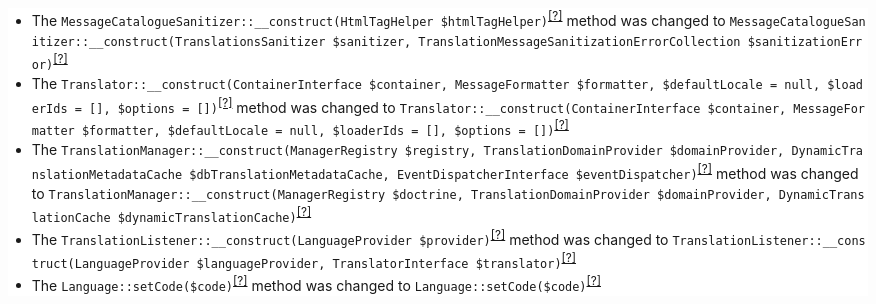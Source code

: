 * The `MessageCatalogueSanitizer::__construct(HtmlTagHelper $htmlTagHelper)`<sup>[[?]](https://github.com/oroinc/platform/tree/5.0.0-alpha.1/src/Oro/Bundle/TranslationBundle/Translation/MessageCatalogueSanitizer.php#L17 "Oro\Bundle\TranslationBundle\Translation\MessageCatalogueSanitizer")</sup> method was changed to `MessageCatalogueSanitizer::__construct(TranslationsSanitizer $sanitizer, TranslationMessageSanitizationErrorCollection $sanitizationError)`<sup>[[?]](https://github.com/oroinc/platform/tree/5.1.0-alpha.2/src/Oro/Bundle/TranslationBundle/Translation/MessageCatalogueSanitizer.php#L16 "Oro\Bundle\TranslationBundle\Translation\MessageCatalogueSanitizer")</sup>
* The `Translator::__construct(ContainerInterface $container, MessageFormatter $formatter, $defaultLocale = null, $loaderIds = [], $options = [])`<sup>[[?]](https://github.com/oroinc/platform/tree/5.0.0-alpha.1/src/Oro/Bundle/TranslationBundle/Translation/Translator.php#L72 "Oro\Bundle\TranslationBundle\Translation\Translator")</sup> method was changed to `Translator::__construct(ContainerInterface $container, MessageFormatter $formatter, $defaultLocale = null, $loaderIds = [], $options = [])`<sup>[[?]](https://github.com/oroinc/platform/tree/5.1.0-alpha.2/src/Oro/Bundle/TranslationBundle/Translation/Translator.php#L46 "Oro\Bundle\TranslationBundle\Translation\Translator")</sup>
* The `TranslationManager::__construct(ManagerRegistry $registry, TranslationDomainProvider $domainProvider, DynamicTranslationMetadataCache $dbTranslationMetadataCache, EventDispatcherInterface $eventDispatcher)`<sup>[[?]](https://github.com/oroinc/platform/tree/5.0.0-alpha.1/src/Oro/Bundle/TranslationBundle/Manager/TranslationManager.php#L48 "Oro\Bundle\TranslationBundle\Manager\TranslationManager")</sup> method was changed to `TranslationManager::__construct(ManagerRegistry $doctrine, TranslationDomainProvider $domainProvider, DynamicTranslationCache $dynamicTranslationCache)`<sup>[[?]](https://github.com/oroinc/platform/tree/5.1.0-alpha.2/src/Oro/Bundle/TranslationBundle/Manager/TranslationManager.php#L35 "Oro\Bundle\TranslationBundle\Manager\TranslationManager")</sup>
* The `TranslationListener::__construct(LanguageProvider $provider)`<sup>[[?]](https://github.com/oroinc/platform/tree/5.0.0-alpha.1/src/Oro/Bundle/TranslationBundle/EventListener/Datagrid/TranslationListener.php#L15 "Oro\Bundle\TranslationBundle\EventListener\Datagrid\TranslationListener")</sup> method was changed to `TranslationListener::__construct(LanguageProvider $languageProvider, TranslatorInterface $translator)`<sup>[[?]](https://github.com/oroinc/platform/tree/5.1.0-alpha.2/src/Oro/Bundle/TranslationBundle/EventListener/Datagrid/TranslationListener.php#L20 "Oro\Bundle\TranslationBundle\EventListener\Datagrid\TranslationListener")</sup>
* The `Language::setCode($code)`<sup>[[?]](https://github.com/oroinc/platform/tree/5.0.0-alpha.1/src/Oro/Bundle/TranslationBundle/Entity/Language.php#L85 "Oro\Bundle\TranslationBundle\Entity\Language")</sup> method was changed to `Language::setCode($code)`<sup>[[?]](https://github.com/oroinc/platform/tree/5.1.0-alpha.2/src/Oro/Bundle/TranslationBundle/Entity/Language.php#L87 "Oro\Bundle\TranslationBundle\Entity\Language")</sup>
